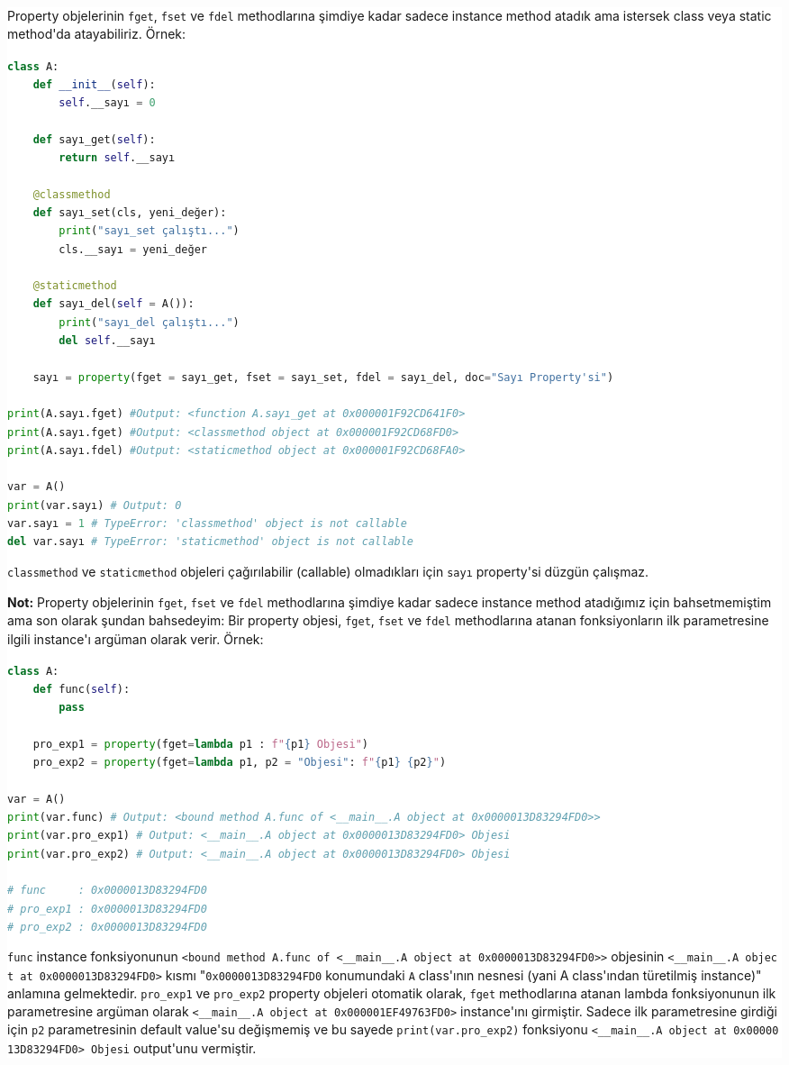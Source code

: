 Property objelerinin `fget`, `fset` ve `fdel` methodlarına şimdiye kadar sadece instance method atadık ama istersek class veya static method'da atayabiliriz. Örnek:
```py
class A:
    def __init__(self):
        self.__sayı = 0

    def sayı_get(self):
        return self.__sayı

    @classmethod
    def sayı_set(cls, yeni_değer):
        print("sayı_set çalıştı...")
        cls.__sayı = yeni_değer

    @staticmethod
    def sayı_del(self = A()):
        print("sayı_del çalıştı...")
        del self.__sayı

    sayı = property(fget = sayı_get, fset = sayı_set, fdel = sayı_del, doc="Sayı Property'si")

print(A.sayı.fget) #Output: <function A.sayı_get at 0x000001F92CD641F0>
print(A.sayı.fget) #Output: <classmethod object at 0x000001F92CD68FD0> 
print(A.sayı.fdel) #Output: <staticmethod object at 0x000001F92CD68FA0>

var = A()
print(var.sayı) # Output: 0
var.sayı = 1 # TypeError: 'classmethod' object is not callable
del var.sayı # TypeError: 'staticmethod' object is not callable
```
`classmethod` ve `staticmethod` objeleri çağırılabilir (callable) olmadıkları için `sayı` property'si düzgün çalışmaz.

**Not:** Property objelerinin `fget`, `fset` ve `fdel` methodlarına şimdiye kadar sadece instance method atadığımız için bahsetmemiştim ama son olarak şundan bahsedeyim: Bir property objesi, `fget`, `fset` ve `fdel` methodlarına atanan fonksiyonların ilk parametresine ilgili instance'ı argüman olarak verir. Örnek:
```py
class A:
    def func(self):
        pass

    pro_exp1 = property(fget=lambda p1 : f"{p1} Objesi")
    pro_exp2 = property(fget=lambda p1, p2 = "Objesi": f"{p1} {p2}")

var = A()
print(var.func) # Output: <bound method A.func of <__main__.A object at 0x0000013D83294FD0>>
print(var.pro_exp1) # Output: <__main__.A object at 0x0000013D83294FD0> Objesi
print(var.pro_exp2) # Output: <__main__.A object at 0x0000013D83294FD0> Objesi

# func     : 0x0000013D83294FD0
# pro_exp1 : 0x0000013D83294FD0
# pro_exp2 : 0x0000013D83294FD0
```
`func` instance fonksiyonunun `<bound method A.func of <__main__.A object at 0x0000013D83294FD0>>` objesinin `<__main__.A object at 0x0000013D83294FD0>` kısmı "`0x0000013D83294FD0` konumundaki `A` class'ının nesnesi (yani A class'ından türetilmiş instance)" anlamına gelmektedir. `pro_exp1` ve `pro_exp2` property objeleri otomatik olarak, `fget` methodlarına atanan lambda fonksiyonunun ilk parametresine argüman olarak `<__main__.A object at 0x000001EF49763FD0>` instance'ını girmiştir. Sadece ilk parametresine girdiği için `p2` parametresinin default value'su değişmemiş ve bu sayede `print(var.pro_exp2)` fonksiyonu `<__main__.A object at 0x0000013D83294FD0> Objesi` output'unu vermiştir.
